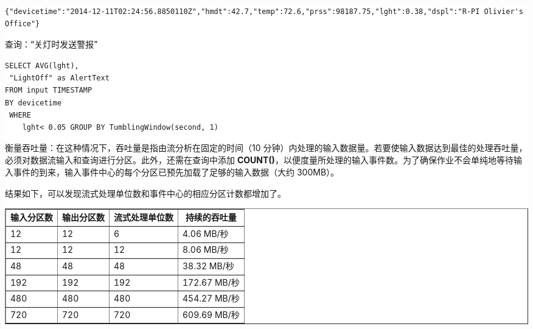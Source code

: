     {"devicetime":"2014-12-11T02:24:56.8850110Z","hmdt":42.7,"temp":72.6,"prss":98187.75,"lght":0.38,"dspl":"R-PI Olivier's Office"}

查询：“关灯时发送警报”

    SELECT AVG(lght),
     "LightOff" as AlertText
	FROM input TIMESTAMP
	BY devicetime
	 WHERE
		lght< 0.05 GROUP BY TumblingWindow(second, 1)

衡量吞吐量：在这种情况下，吞吐量是指由流分析在固定的时间（10 分钟）内处理的输入数据量。若要使输入数据达到最佳的处理吞吐量，必须对数据流输入和查询进行分区。此外，还需在查询中添加 **COUNT()**，以便度量所处理的输入事件数。为了确保作业不会单纯地等待输入事件的到来，输入事件中心的每个分区已预先加载了足够的输入数据（大约 300MB）。

结果如下，可以发现流式处理单位数和事件中心的相应分区计数都增加了。

<table border="1">
<tr><th>输入分区数</th><th>输出分区数</th><th>流式处理单位数</th><th>持续的吞吐量
</th></td>

<tr><td>12</td>
<td>12</td>
<td>6</td>
<td>4.06 MB/秒</td>
</tr>

<tr><td>12</td>
<td>12</td>
<td>12</td>
<td>8.06 MB/秒</td>
</tr>

<tr><td>48</td>
<td>48</td>
<td>48</td>
<td>38.32 MB/秒</td>
</tr>

<tr><td>192</td>
<td>192</td>
<td>192</td>
<td>172.67 MB/秒</td>
</tr>

<tr><td>480</td>
<td>480</td>
<td>480</td>
<td>454.27 MB/秒</td>
</tr>

<tr><td>720</td>
<td>720</td>
<td>720</td>
<td>609.69 MB/秒</td>
</tr>
</table>
